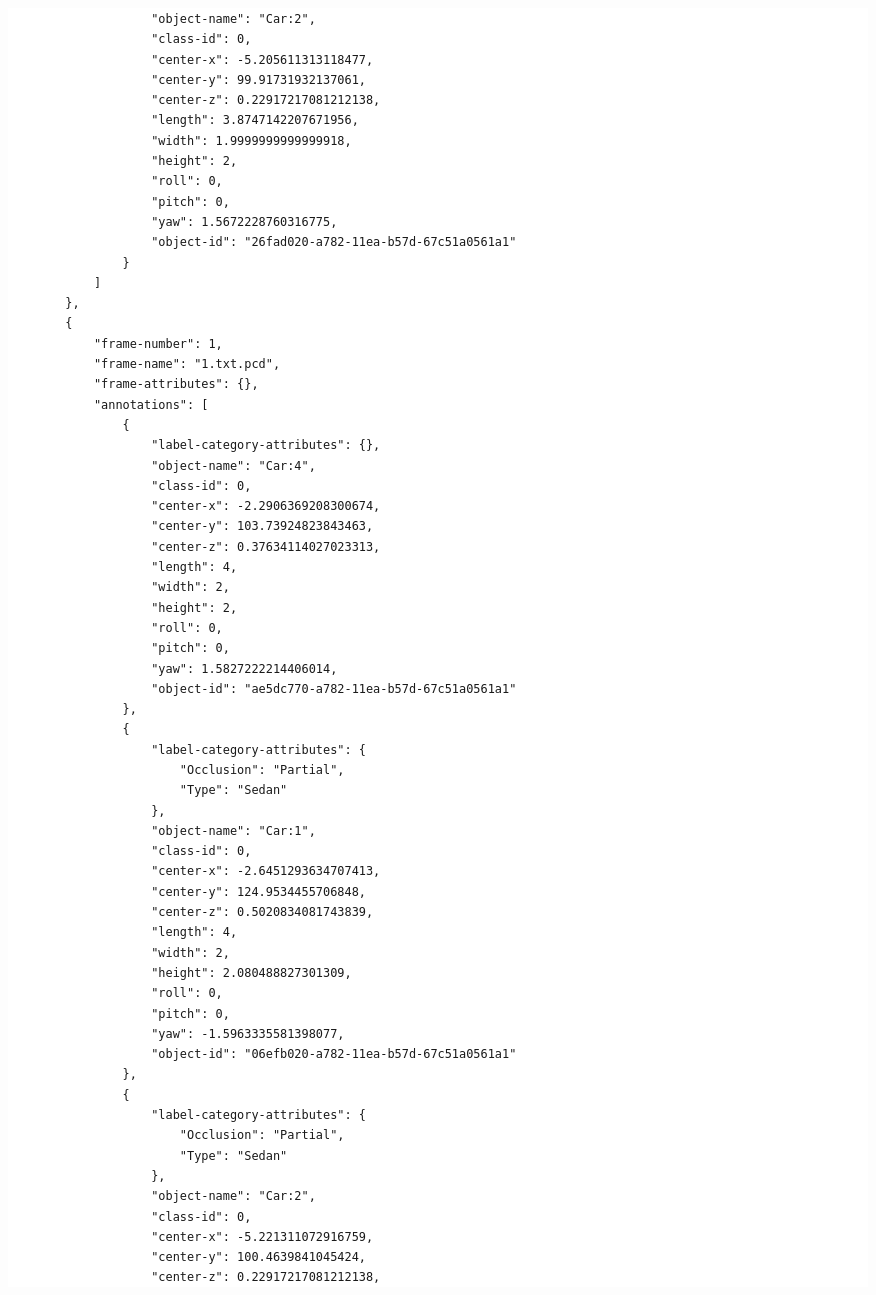 ```
                    "object-name": "Car:2",
                    "class-id": 0,
                    "center-x": -5.205611313118477,
                    "center-y": 99.91731932137061,
                    "center-z": 0.22917217081212138,
                    "length": 3.8747142207671956,
                    "width": 1.9999999999999918,
                    "height": 2,
                    "roll": 0,
                    "pitch": 0,
                    "yaw": 1.5672228760316775,
                    "object-id": "26fad020-a782-11ea-b57d-67c51a0561a1"
                }
            ]
        },
        {
            "frame-number": 1,
            "frame-name": "1.txt.pcd",
            "frame-attributes": {},
            "annotations": [
                {
                    "label-category-attributes": {},
                    "object-name": "Car:4",
                    "class-id": 0,
                    "center-x": -2.2906369208300674,
                    "center-y": 103.73924823843463,
                    "center-z": 0.37634114027023313,
                    "length": 4,
                    "width": 2,
                    "height": 2,
                    "roll": 0,
                    "pitch": 0,
                    "yaw": 1.5827222214406014,
                    "object-id": "ae5dc770-a782-11ea-b57d-67c51a0561a1"
                },
                {
                    "label-category-attributes": {
                        "Occlusion": "Partial",
                        "Type": "Sedan"
                    },
                    "object-name": "Car:1",
                    "class-id": 0,
                    "center-x": -2.6451293634707413,
                    "center-y": 124.9534455706848,
                    "center-z": 0.5020834081743839,
                    "length": 4,
                    "width": 2,
                    "height": 2.080488827301309,
                    "roll": 0,
                    "pitch": 0,
                    "yaw": -1.5963335581398077,
                    "object-id": "06efb020-a782-11ea-b57d-67c51a0561a1"
                },
                {
                    "label-category-attributes": {
                        "Occlusion": "Partial",
                        "Type": "Sedan"
                    },
                    "object-name": "Car:2",
                    "class-id": 0,
                    "center-x": -5.221311072916759,
                    "center-y": 100.4639841045424,
                    "center-z": 0.22917217081212138,
```